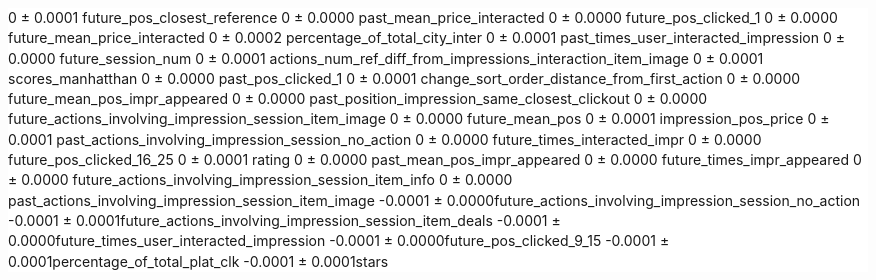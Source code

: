 <tr><td>0 ± 0.0001     </td><td>future_pos_closest_reference</td></tr>
<tr><td>0 ± 0.0000     </td><td>past_mean_price_interacted</td></tr>
<tr><td>0 ± 0.0000     </td><td>future_pos_clicked_1</td></tr>
<tr><td>0 ± 0.0000     </td><td>future_mean_price_interacted</td></tr>
<tr><td>0 ± 0.0002     </td><td>percentage_of_total_city_inter</td></tr>
<tr><td>0 ± 0.0001     </td><td>past_times_user_interacted_impression</td></tr>
<tr><td>0 ± 0.0000     </td><td>future_session_num</td></tr>
<tr><td>0 ± 0.0001     </td><td>actions_num_ref_diff_from_impressions_interaction_item_image</td></tr>
<tr><td>0 ± 0.0001     </td><td>scores_manhatthan</td></tr>
<tr><td>0 ± 0.0000     </td><td>past_pos_clicked_1</td></tr>
<tr><td>0 ± 0.0001     </td><td>change_sort_order_distance_from_first_action</td></tr>
<tr><td>0 ± 0.0000     </td><td>future_mean_pos_impr_appeared</td></tr>
<tr><td>0 ± 0.0000     </td><td>past_position_impression_same_closest_clickout</td></tr>
<tr><td>0 ± 0.0000     </td><td>future_actions_involving_impression_session_item_image</td></tr>
<tr><td>0 ± 0.0000     </td><td>future_mean_pos</td></tr>
<tr><td>0 ± 0.0001     </td><td>impression_pos_price</td></tr>
<tr><td>0 ± 0.0001     </td><td>past_actions_involving_impression_session_no_action</td></tr>
<tr><td>0 ± 0.0000     </td><td>future_times_interacted_impr</td></tr>
<tr><td>0 ± 0.0000     </td><td>future_pos_clicked_16_25</td></tr>
<tr><td>0 ± 0.0001     </td><td>rating</td></tr>
<tr><td>0 ± 0.0000     </td><td>past_mean_pos_impr_appeared</td></tr>
<tr><td>0 ± 0.0000     </td><td>future_times_impr_appeared</td></tr>
<tr><td>0 ± 0.0000     </td><td>future_actions_involving_impression_session_item_info</td></tr>
<tr><td>0 ± 0.0000     </td><td>past_actions_involving_impression_session_item_image</td></tr>
<tr><td>-0.0001 ± 0.0000</td><td>future_actions_involving_impression_session_no_action</td></tr>
<tr><td>-0.0001 ± 0.0001</td><td>future_actions_involving_impression_session_item_deals</td></tr>
<tr><td>-0.0001 ± 0.0000</td><td>future_times_user_interacted_impression</td></tr>
<tr><td>-0.0001 ± 0.0000</td><td>future_pos_clicked_9_15</td></tr>
<tr><td>-0.0001 ± 0.0001</td><td>percentage_of_total_plat_clk</td></tr>
<tr><td>-0.0001 ± 0.0001</td><td>stars</td></tr>
</tbody>
</table>

